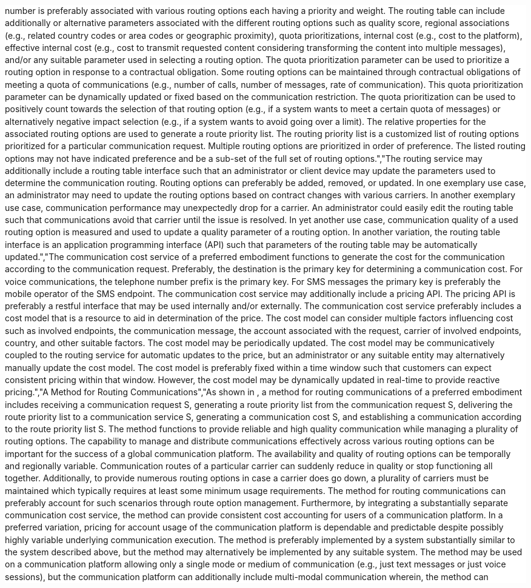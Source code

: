 number is preferably associated with various routing options each having a priority and weight. The routing table can include additionally or alternative parameters associated with the different routing options such as quality score, regional associations (e.g., related country codes or area codes or geographic proximity), quota prioritizations, internal cost (e.g., cost to the platform), effective internal cost (e.g., cost to transmit requested content considering transforming the content into multiple messages), and\/or any suitable parameter used in selecting a routing option. The quota prioritization parameter can be used to prioritize a routing option in response to a contractual obligation. Some routing options can be maintained through contractual obligations of meeting a quota of communications (e.g., number of calls, number of messages, rate of communication). This quota prioritization parameter can be dynamically updated or fixed based on the communication restriction. The quota prioritization can be used to positively count towards the selection of that routing option (e.g., if a system wants to meet a certain quota of messages) or alternatively negative impact selection (e.g., if a system wants to avoid going over a limit). The relative properties for the associated routing options are used to generate a route priority list. The routing priority list is a customized list of routing options prioritized for a particular communication request. Multiple routing options are prioritized in order of preference. The listed routing options may not have indicated preference and be a sub-set of the full set of routing options.","The routing service  may additionally include a routing table interface such that an administrator or client device may update the parameters used to determine the communication routing. Routing options can preferably be added, removed, or updated. In one exemplary use case, an administrator may need to update the routing options based on contract changes with various carriers. In another exemplary use case, communication performance may unexpectedly drop for a carrier. An administrator could easily edit the routing table such that communications avoid that carrier until the issue is resolved. In yet another use case, communication quality of a used routing option is measured and used to update a quality parameter of a routing option. In another variation, the routing table interface is an application programming interface (API) such that parameters of the routing table may be automatically updated.","The communication cost service  of a preferred embodiment functions to generate the cost for the communication according to the communication request. Preferably, the destination is the primary key for determining a communication cost. For voice communications, the telephone number prefix is the primary key. For SMS messages the primary key is preferably the mobile operator of the SMS endpoint. The communication cost service may additionally include a pricing API. The pricing API is preferably a restful interface that may be used internally and\/or externally. The communication cost service preferably includes a cost model that is a resource to aid in determination of the price. The cost model can consider multiple factors influencing cost such as involved endpoints, the communication message, the account associated with the request, carrier of involved endpoints, country, and other suitable factors. The cost model may be periodically updated. The cost model may be communicatively coupled to the routing service for automatic updates to the price, but an administrator or any suitable entity may alternatively manually update the cost model. The cost model is preferably fixed within a time window such that customers can expect consistent pricing within that window. However, the cost model may be dynamically updated in real-time to provide reactive pricing.","A Method for Routing Communications","As shown in , a method for routing communications of a preferred embodiment includes receiving a communication request S, generating a route priority list from the communication request S, delivering the route priority list to a communication service S, generating a communication cost S, and establishing a communication according to the route priority list S. The method functions to provide reliable and high quality communication while managing a plurality of routing options. The capability to manage and distribute communications effectively across various routing options can be important for the success of a global communication platform. The availability and quality of routing options can be temporally and regionally variable. Communication routes of a particular carrier can suddenly reduce in quality or stop functioning all together. Additionally, to provide numerous routing options in case a carrier does go down, a plurality of carriers must be maintained which typically requires at least some minimum usage requirements. The method for routing communications can preferably account for such scenarios through route option management. Furthermore, by integrating a substantially separate communication cost service, the method can provide consistent cost accounting for users of a communication platform. In a preferred variation, pricing for account usage of the communication platform is dependable and predictable despite possibly highly variable underlying communication execution. The method is preferably implemented by a system substantially similar to the system described above, but the method may alternatively be implemented by any suitable system. The method may be used on a communication platform allowing only a single mode or medium of communication (e.g., just text messages or just voice sessions), but the communication platform can additionally include multi-modal communication wherein, the method can